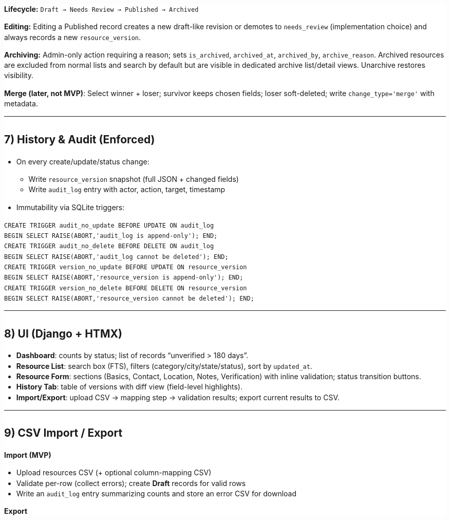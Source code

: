 **Lifecycle:** `Draft → Needs Review → Published → Archived`

**Editing:** Editing a Published record creates a new draft-like revision or demotes to `needs_review` (implementation choice) and always records a new `resource_version`.

**Archiving:** Admin-only action requiring a reason; sets `is_archived`, `archived_at`, `archived_by`, `archive_reason`. Archived resources are excluded from normal lists and search by default but are visible in dedicated archive list/detail views. Unarchive restores visibility.

**Merge (later, not MVP)**: Select winner + loser; survivor keeps chosen fields; loser soft-deleted; write `change_type='merge'` with metadata.

---

## 7) History & Audit (Enforced)

* On every create/update/status change:

  * Write `resource_version` snapshot (full JSON + changed fields)
  * Write `audit_log` entry with actor, action, target, timestamp
* Immutability via SQLite triggers:

```
CREATE TRIGGER audit_no_update BEFORE UPDATE ON audit_log
BEGIN SELECT RAISE(ABORT,'audit_log is append-only'); END;
CREATE TRIGGER audit_no_delete BEFORE DELETE ON audit_log
BEGIN SELECT RAISE(ABORT,'audit_log cannot be deleted'); END;
CREATE TRIGGER version_no_update BEFORE UPDATE ON resource_version
BEGIN SELECT RAISE(ABORT,'resource_version is append-only'); END;
CREATE TRIGGER version_no_delete BEFORE DELETE ON resource_version
BEGIN SELECT RAISE(ABORT,'resource_version cannot be deleted'); END;
```

---

## 8) UI (Django + HTMX)

* **Dashboard**: counts by status; list of records “unverified > 180 days”.
* **Resource List**: search box (FTS), filters (category/city/state/status), sort by `updated_at`.
* **Resource Form**: sections (Basics, Contact, Location, Notes, Verification) with inline validation; status transition buttons.
* **History Tab**: table of versions with diff view (field-level highlights).
* **Import/Export**: upload CSV → mapping step → validation results; export current results to CSV.

---

## 9) CSV Import / Export

**Import (MVP)**

* Upload resources CSV (+ optional column-mapping CSV)
* Validate per-row (collect errors); create **Draft** records for valid rows
* Write an `audit_log` entry summarizing counts and store an error CSV for download

**Export**
